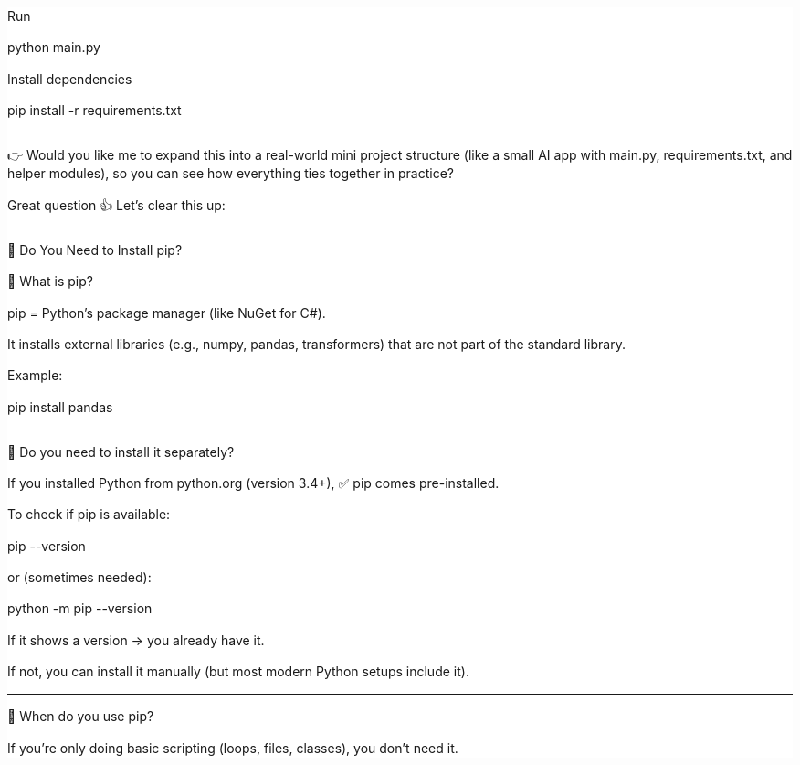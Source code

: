 Run

python main.py

Install dependencies

pip install -r requirements.txt


---

👉 Would you like me to expand this into a real-world mini project structure (like a small AI app with main.py, requirements.txt, and helper modules), so you can see how everything ties together in practice?





Great question 👍 Let’s clear this up:


---

🐍 Do You Need to Install pip?

🔹 What is pip?

pip = Python’s package manager (like NuGet for C#).

It installs external libraries (e.g., numpy, pandas, transformers) that are not part of the standard library.


Example:

pip install pandas


---

🔹 Do you need to install it separately?

If you installed Python from python.org (version 3.4+),
✅ pip comes pre-installed.

To check if pip is available:

pip --version

or (sometimes needed):

python -m pip --version

If it shows a version → you already have it.

If not, you can install it manually (but most modern Python setups include it).



---

🔹 When do you use pip?

If you’re only doing basic scripting (loops, files, classes), you don’t need it.

